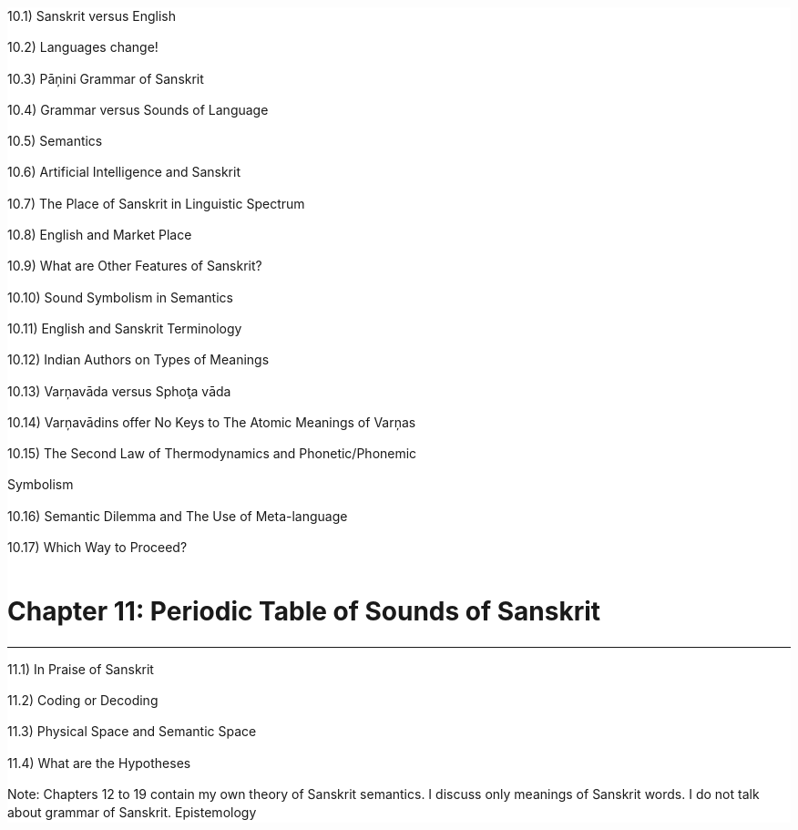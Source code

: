 10.1) Sanskrit versus English


10.2) Languages change!


10.3) Pāņini Grammar of Sanskrit


10.4) Grammar versus Sounds of Language 

10.5) Semantics


10.6) Artificial Intelligence and Sanskrit


10.7) The Place of Sanskrit in Linguistic Spectrum 

10.8) English and Market Place


10.9) What are Other Features of Sanskrit? 

10.10) Sound Symbolism in Semantics


10.11) English and Sanskrit Terminology


10.12) Indian Authors on Types of Meanings 

10.13) Varņavāda versus Sphoţa vāda


10.14) Varņavādins offer No Keys to The Atomic Meanings of Varņas

10.15) The Second Law of Thermodynamics and Phonetic/Phonemic 

Symbolism

10.16) Semantic Dilemma and The Use of Meta-language


10.17) Which Way to Proceed?


# 

# Chapter 11: Periodic Table of Sounds of Sanskrit 

****

11.1) In Praise of Sanskrit


11.2) Coding or Decoding


11.3) Physical Space and Semantic Space 

11.4) What are the Hypotheses




Note: Chapters 12 to 19 contain my own theory of Sanskrit semantics. I discuss only meanings of Sanskrit words. I do not talk about grammar of Sanskrit. Epistemology
